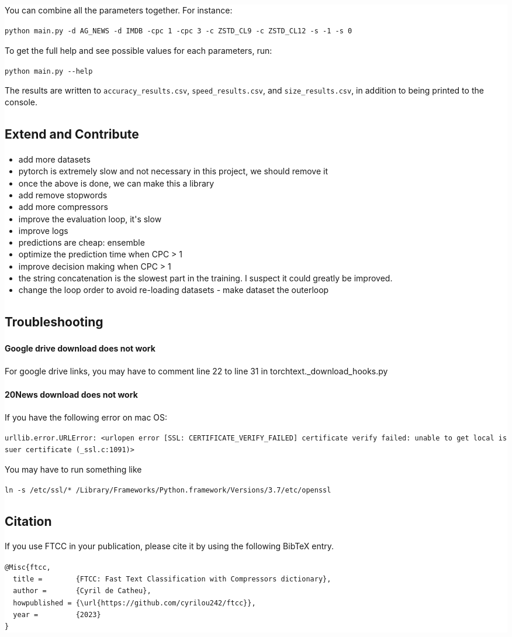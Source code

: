 You can combine all the parameters together. For instance:
```
python main.py -d AG_NEWS -d IMDB -cpc 1 -cpc 3 -c ZSTD_CL9 -c ZSTD_CL12 -s -1 -s 0
```

To get the full help and see possible values for each parameters, run: 
```
python main.py --help
```

The results are written to ```accuracy_results.csv```, ```speed_results.csv```, and ```size_results.csv```, in addition to being printed to the console.

## Extend and Contribute
- add more datasets 
- pytorch is extremely slow and not necessary in this project, we should remove it
- once the above is done, we can make this a library
- add remove stopwords
- add more compressors
- improve the evaluation loop, it's slow
- improve logs
- predictions are cheap: ensemble
- optimize the prediction time when CPC > 1
- improve decision making when CPC > 1
- the string concatenation is the slowest part in the training. I suspect it could greatly be improved.
- change the loop order to avoid re-loading datasets - make dataset the outerloop


## Troubleshooting
#### Google drive download does not work  
For google drive links, you may have to comment line 22 to line 31 in torchtext._download_hooks.py

#### 20News download does not work
If you have the following error on mac OS: 
```
urllib.error.URLError: <urlopen error [SSL: CERTIFICATE_VERIFY_FAILED] certificate verify failed: unable to get local issuer certificate (_ssl.c:1091)>
```
You may have to run something like  
```
ln -s /etc/ssl/* /Library/Frameworks/Python.framework/Versions/3.7/etc/openssl
```

## Citation

If you use FTCC in your publication, please cite it by using the following BibTeX entry.

```
@Misc{ftcc,
  title =        {FTCC: Fast Text Classification with Compressors dictionary},
  author =       {Cyril de Catheu},
  howpublished = {\url{https://github.com/cyrilou242/ftcc}},
  year =         {2023}
}
```
